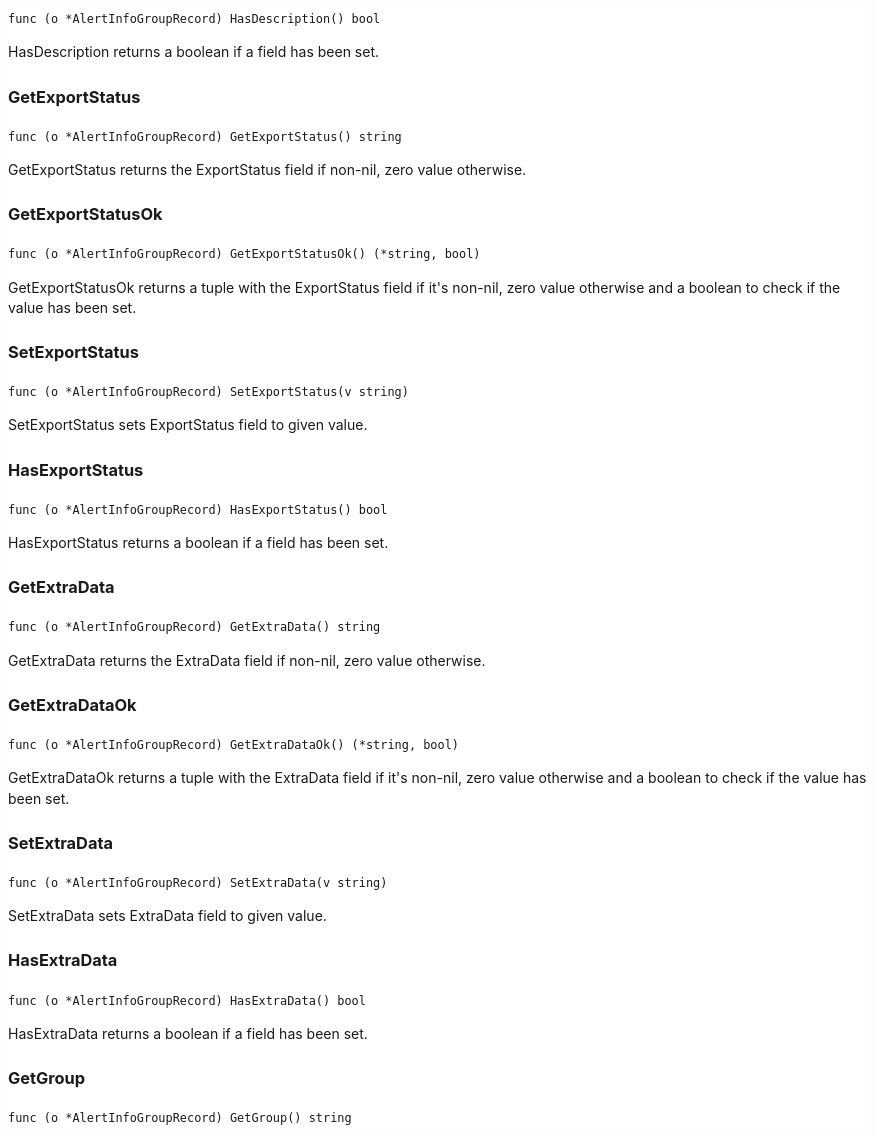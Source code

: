 `func (o *AlertInfoGroupRecord) HasDescription() bool`

HasDescription returns a boolean if a field has been set.

### GetExportStatus

`func (o *AlertInfoGroupRecord) GetExportStatus() string`

GetExportStatus returns the ExportStatus field if non-nil, zero value otherwise.

### GetExportStatusOk

`func (o *AlertInfoGroupRecord) GetExportStatusOk() (*string, bool)`

GetExportStatusOk returns a tuple with the ExportStatus field if it's non-nil, zero value otherwise
and a boolean to check if the value has been set.

### SetExportStatus

`func (o *AlertInfoGroupRecord) SetExportStatus(v string)`

SetExportStatus sets ExportStatus field to given value.

### HasExportStatus

`func (o *AlertInfoGroupRecord) HasExportStatus() bool`

HasExportStatus returns a boolean if a field has been set.

### GetExtraData

`func (o *AlertInfoGroupRecord) GetExtraData() string`

GetExtraData returns the ExtraData field if non-nil, zero value otherwise.

### GetExtraDataOk

`func (o *AlertInfoGroupRecord) GetExtraDataOk() (*string, bool)`

GetExtraDataOk returns a tuple with the ExtraData field if it's non-nil, zero value otherwise
and a boolean to check if the value has been set.

### SetExtraData

`func (o *AlertInfoGroupRecord) SetExtraData(v string)`

SetExtraData sets ExtraData field to given value.

### HasExtraData

`func (o *AlertInfoGroupRecord) HasExtraData() bool`

HasExtraData returns a boolean if a field has been set.

### GetGroup

`func (o *AlertInfoGroupRecord) GetGroup() string`
